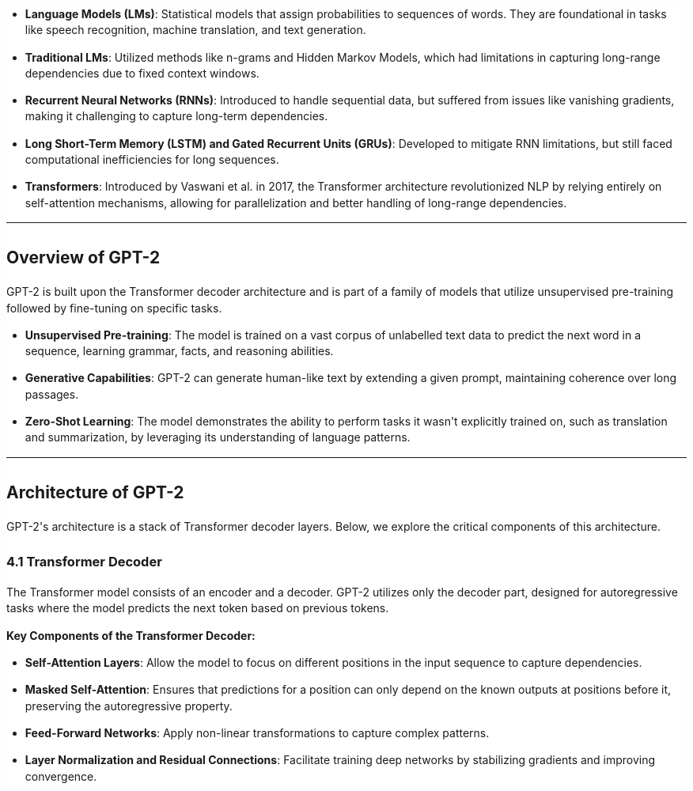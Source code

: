 - **Language Models (LMs)**: Statistical models that assign probabilities to sequences of words. They are foundational in tasks like speech recognition, machine translation, and text generation.

- **Traditional LMs**: Utilized methods like n-grams and Hidden Markov Models, which had limitations in capturing long-range dependencies due to fixed context windows.

- **Recurrent Neural Networks (RNNs)**: Introduced to handle sequential data, but suffered from issues like vanishing gradients, making it challenging to capture long-term dependencies.

- **Long Short-Term Memory (LSTM) and Gated Recurrent Units (GRUs)**: Developed to mitigate RNN limitations, but still faced computational inefficiencies for long sequences.

- **Transformers**: Introduced by Vaswani et al. in 2017, the Transformer architecture revolutionized NLP by relying entirely on self-attention mechanisms, allowing for parallelization and better handling of long-range dependencies.

---

## **Overview of GPT-2**

GPT-2 is built upon the Transformer decoder architecture and is part of a family of models that utilize unsupervised pre-training followed by fine-tuning on specific tasks.

- **Unsupervised Pre-training**: The model is trained on a vast corpus of unlabelled text data to predict the next word in a sequence, learning grammar, facts, and reasoning abilities.

- **Generative Capabilities**: GPT-2 can generate human-like text by extending a given prompt, maintaining coherence over long passages.

- **Zero-Shot Learning**: The model demonstrates the ability to perform tasks it wasn't explicitly trained on, such as translation and summarization, by leveraging its understanding of language patterns.

---

## **Architecture of GPT-2**

GPT-2's architecture is a stack of Transformer decoder layers. Below, we explore the critical components of this architecture.

### **4.1 Transformer Decoder**

The Transformer model consists of an encoder and a decoder. GPT-2 utilizes only the decoder part, designed for autoregressive tasks where the model predicts the next token based on previous tokens.

**Key Components of the Transformer Decoder:**

- **Self-Attention Layers**: Allow the model to focus on different positions in the input sequence to capture dependencies.

- **Masked Self-Attention**: Ensures that predictions for a position can only depend on the known outputs at positions before it, preserving the autoregressive property.

- **Feed-Forward Networks**: Apply non-linear transformations to capture complex patterns.

- **Layer Normalization and Residual Connections**: Facilitate training deep networks by stabilizing gradients and improving convergence.
